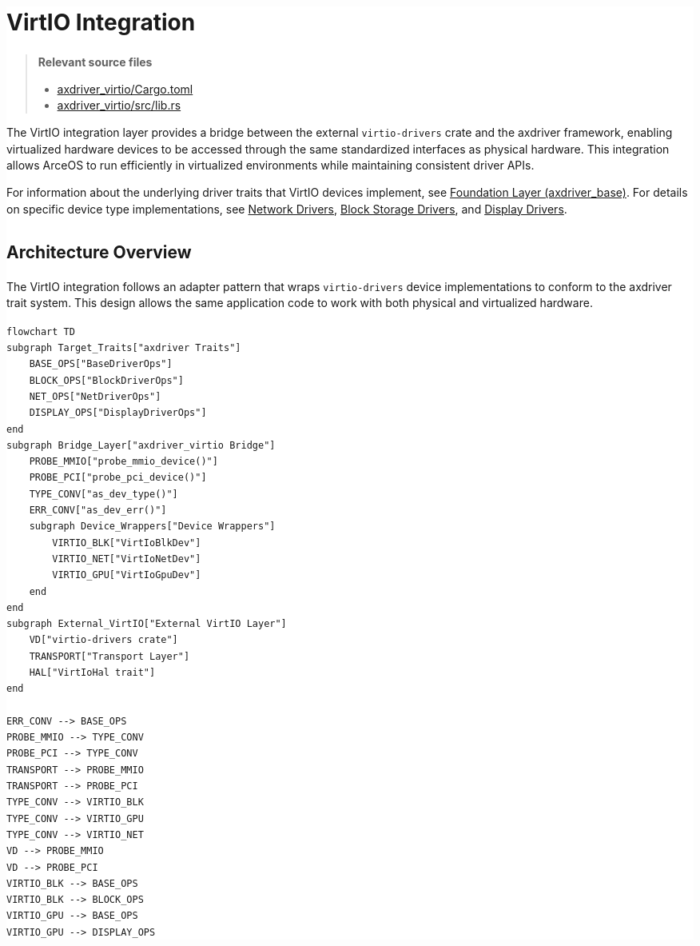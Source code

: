 # VirtIO Integration

> **Relevant source files**
> * [axdriver_virtio/Cargo.toml](https://github.com/arceos-org/axdriver_crates/blob/84eb2170/axdriver_virtio/Cargo.toml)
> * [axdriver_virtio/src/lib.rs](https://github.com/arceos-org/axdriver_crates/blob/84eb2170/axdriver_virtio/src/lib.rs)

The VirtIO integration layer provides a bridge between the external `virtio-drivers` crate and the axdriver framework, enabling virtualized hardware devices to be accessed through the same standardized interfaces as physical hardware. This integration allows ArceOS to run efficiently in virtualized environments while maintaining consistent driver APIs.

For information about the underlying driver traits that VirtIO devices implement, see [Foundation Layer (axdriver_base)](/arceos-org/axdriver_crates/3-foundation-layer-(axdriver_base)). For details on specific device type implementations, see [Network Drivers](/arceos-org/axdriver_crates/4-network-drivers), [Block Storage Drivers](/arceos-org/axdriver_crates/5-block-storage-drivers), and [Display Drivers](/arceos-org/axdriver_crates/6-display-drivers).

## Architecture Overview

The VirtIO integration follows an adapter pattern that wraps `virtio-drivers` device implementations to conform to the axdriver trait system. This design allows the same application code to work with both physical and virtualized hardware.

```mermaid
flowchart TD
subgraph Target_Traits["axdriver Traits"]
    BASE_OPS["BaseDriverOps"]
    BLOCK_OPS["BlockDriverOps"]
    NET_OPS["NetDriverOps"]
    DISPLAY_OPS["DisplayDriverOps"]
end
subgraph Bridge_Layer["axdriver_virtio Bridge"]
    PROBE_MMIO["probe_mmio_device()"]
    PROBE_PCI["probe_pci_device()"]
    TYPE_CONV["as_dev_type()"]
    ERR_CONV["as_dev_err()"]
    subgraph Device_Wrappers["Device Wrappers"]
        VIRTIO_BLK["VirtIoBlkDev"]
        VIRTIO_NET["VirtIoNetDev"]
        VIRTIO_GPU["VirtIoGpuDev"]
    end
end
subgraph External_VirtIO["External VirtIO Layer"]
    VD["virtio-drivers crate"]
    TRANSPORT["Transport Layer"]
    HAL["VirtIoHal trait"]
end

ERR_CONV --> BASE_OPS
PROBE_MMIO --> TYPE_CONV
PROBE_PCI --> TYPE_CONV
TRANSPORT --> PROBE_MMIO
TRANSPORT --> PROBE_PCI
TYPE_CONV --> VIRTIO_BLK
TYPE_CONV --> VIRTIO_GPU
TYPE_CONV --> VIRTIO_NET
VD --> PROBE_MMIO
VD --> PROBE_PCI
VIRTIO_BLK --> BASE_OPS
VIRTIO_BLK --> BLOCK_OPS
VIRTIO_GPU --> BASE_OPS
VIRTIO_GPU --> DISPLAY_OPS
```